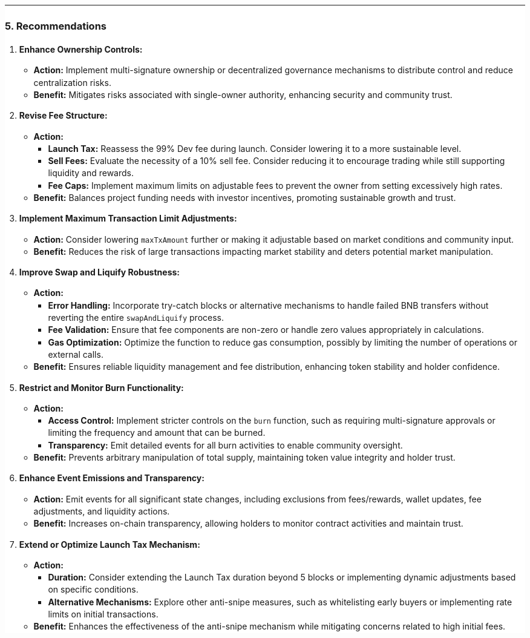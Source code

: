 
---

### **5. Recommendations**

1. **Enhance Ownership Controls:**
   - **Action:** Implement multi-signature ownership or decentralized governance mechanisms to distribute control and reduce centralization risks.
   - **Benefit:** Mitigates risks associated with single-owner authority, enhancing security and community trust.

2. **Revise Fee Structure:**
   - **Action:**
     - **Launch Tax:** Reassess the 99% Dev fee during launch. Consider lowering it to a more sustainable level.
     - **Sell Fees:** Evaluate the necessity of a 10% sell fee. Consider reducing it to encourage trading while still supporting liquidity and rewards.
     - **Fee Caps:** Implement maximum limits on adjustable fees to prevent the owner from setting excessively high rates.
   - **Benefit:** Balances project funding needs with investor incentives, promoting sustainable growth and trust.

3. **Implement Maximum Transaction Limit Adjustments:**
   - **Action:** Consider lowering `maxTxAmount` further or making it adjustable based on market conditions and community input.
   - **Benefit:** Reduces the risk of large transactions impacting market stability and deters potential market manipulation.

4. **Improve Swap and Liquify Robustness:**
   - **Action:**
     - **Error Handling:** Incorporate try-catch blocks or alternative mechanisms to handle failed BNB transfers without reverting the entire `swapAndLiquify` process.
     - **Fee Validation:** Ensure that fee components are non-zero or handle zero values appropriately in calculations.
     - **Gas Optimization:** Optimize the function to reduce gas consumption, possibly by limiting the number of operations or external calls.
   - **Benefit:** Ensures reliable liquidity management and fee distribution, enhancing token stability and holder confidence.

5. **Restrict and Monitor Burn Functionality:**
   - **Action:**
     - **Access Control:** Implement stricter controls on the `burn` function, such as requiring multi-signature approvals or limiting the frequency and amount that can be burned.
     - **Transparency:** Emit detailed events for all burn activities to enable community oversight.
   - **Benefit:** Prevents arbitrary manipulation of total supply, maintaining token value integrity and holder trust.

6. **Enhance Event Emissions and Transparency:**
   - **Action:** Emit events for all significant state changes, including exclusions from fees/rewards, wallet updates, fee adjustments, and liquidity actions.
   - **Benefit:** Increases on-chain transparency, allowing holders to monitor contract activities and maintain trust.

7. **Extend or Optimize Launch Tax Mechanism:**
   - **Action:**
     - **Duration:** Consider extending the Launch Tax duration beyond 5 blocks or implementing dynamic adjustments based on specific conditions.
     - **Alternative Mechanisms:** Explore other anti-snipe measures, such as whitelisting early buyers or implementing rate limits on initial transactions.
   - **Benefit:** Enhances the effectiveness of the anti-snipe mechanism while mitigating concerns related to high initial fees.
